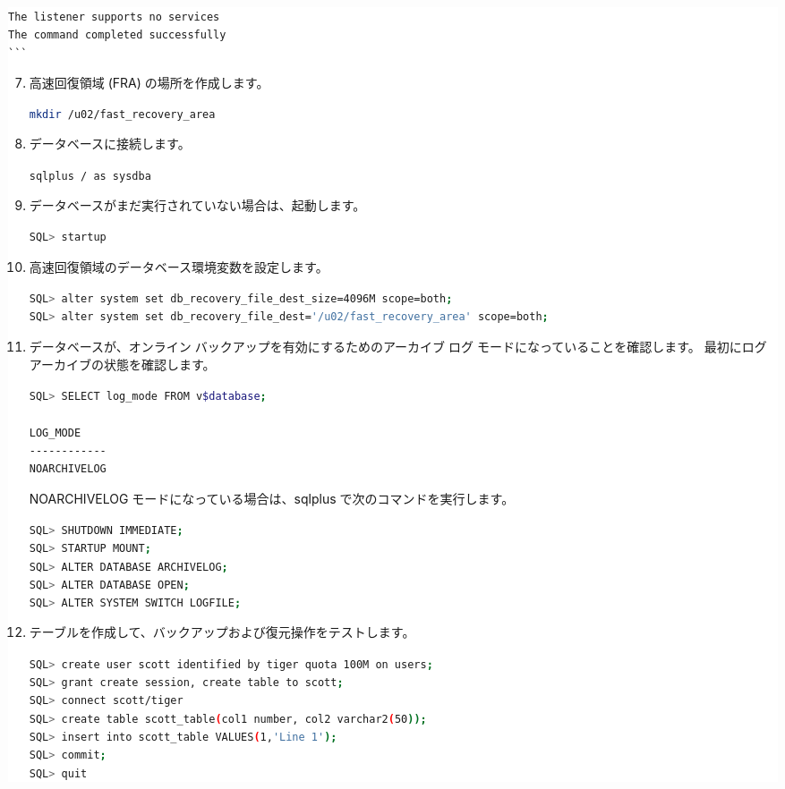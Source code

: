     The listener supports no services
    The command completed successfully
    ```

7.  高速回復領域 (FRA) の場所を作成します。

    ```bash
    mkdir /u02/fast_recovery_area
    ```

8.  データベースに接続します。

    ```bash
    sqlplus / as sysdba
    ```

9.  データベースがまだ実行されていない場合は、起動します。

    ```bash
    SQL> startup
    ```

10. 高速回復領域のデータベース環境変数を設定します。

    ```bash
    SQL> alter system set db_recovery_file_dest_size=4096M scope=both;
    SQL> alter system set db_recovery_file_dest='/u02/fast_recovery_area' scope=both;
    ```
    
11. データベースが、オンライン バックアップを有効にするためのアーカイブ ログ モードになっていることを確認します。
    最初にログ アーカイブの状態を確認します。

    ```bash
    SQL> SELECT log_mode FROM v$database;

    LOG_MODE
    ------------
    NOARCHIVELOG
    ```

    NOARCHIVELOG モードになっている場合は、sqlplus で次のコマンドを実行します。

    ```bash
    SQL> SHUTDOWN IMMEDIATE;
    SQL> STARTUP MOUNT;
    SQL> ALTER DATABASE ARCHIVELOG;
    SQL> ALTER DATABASE OPEN;
    SQL> ALTER SYSTEM SWITCH LOGFILE;
    ```

12. テーブルを作成して、バックアップおよび復元操作をテストします。

    ```bash
    SQL> create user scott identified by tiger quota 100M on users;
    SQL> grant create session, create table to scott;
    SQL> connect scott/tiger
    SQL> create table scott_table(col1 number, col2 varchar2(50));
    SQL> insert into scott_table VALUES(1,'Line 1');
    SQL> commit;
    SQL> quit
    ```
